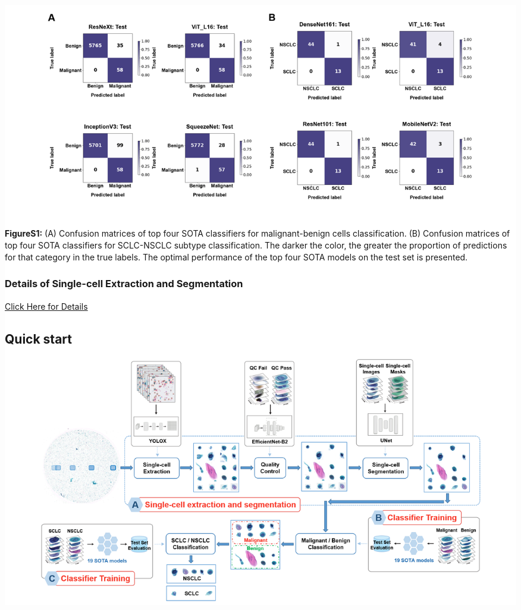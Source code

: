 <div align="center"><img src=".\img\FigureS1.png" width="750"></div>

**FigureS1:** (A) Confusion matrices of top four SOTA classifiers for malignant-benign cells classification. (B) Confusion matrices of top four SOTA classifiers for SCLC-NSCLC subtype classification. The darker the color, the greater the proportion of predictions for that category in the true labels. The optimal performance of the top four SOTA models on the test set is presented.

### Details of Single-cell Extraction and Segmentation
[Click Here for Details](./Readme_LungETC_preprocessing.md)


## Quick start
<div align="center"><img src=".\img\Figure2.png" width="750"></div>
